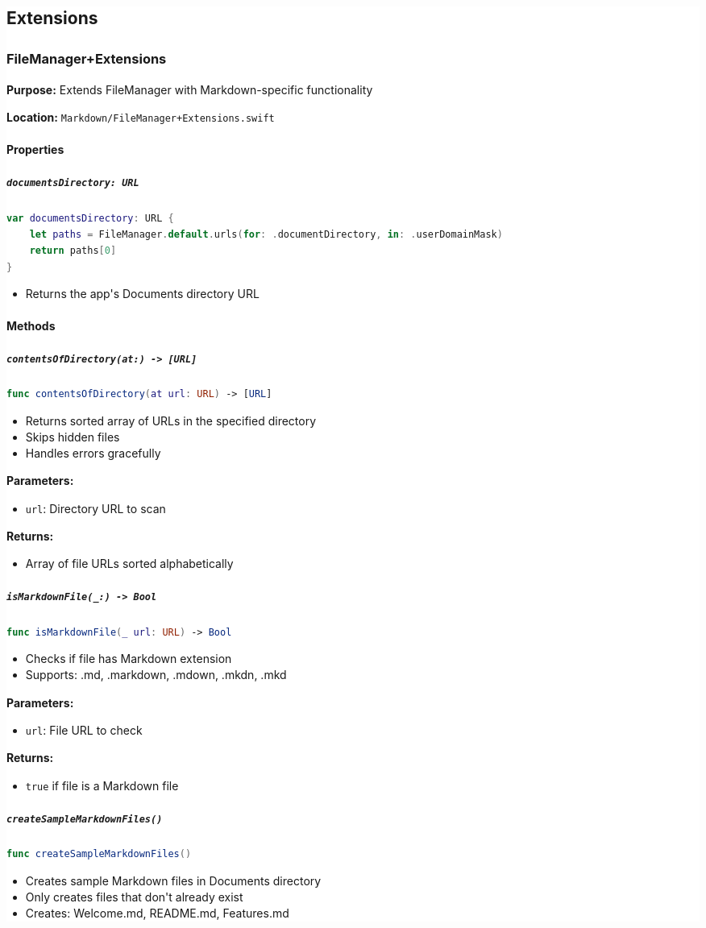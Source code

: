 ## Extensions

### FileManager+Extensions

**Purpose:** Extends FileManager with Markdown-specific functionality

**Location:** `Markdown/FileManager+Extensions.swift`

#### Properties

##### `documentsDirectory: URL`
```swift
var documentsDirectory: URL {
    let paths = FileManager.default.urls(for: .documentDirectory, in: .userDomainMask)
    return paths[0]
}
```
- Returns the app's Documents directory URL

#### Methods

##### `contentsOfDirectory(at:) -> [URL]`
```swift
func contentsOfDirectory(at url: URL) -> [URL]
```
- Returns sorted array of URLs in the specified directory
- Skips hidden files
- Handles errors gracefully

**Parameters:**
- `url`: Directory URL to scan

**Returns:**
- Array of file URLs sorted alphabetically

##### `isMarkdownFile(_:) -> Bool`
```swift
func isMarkdownFile(_ url: URL) -> Bool
```
- Checks if file has Markdown extension
- Supports: .md, .markdown, .mdown, .mkdn, .mkd

**Parameters:**
- `url`: File URL to check

**Returns:**
- `true` if file is a Markdown file

##### `createSampleMarkdownFiles()`
```swift
func createSampleMarkdownFiles()
```
- Creates sample Markdown files in Documents directory
- Only creates files that don't already exist
- Creates: Welcome.md, README.md, Features.md
